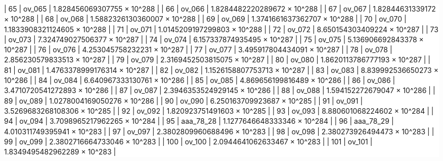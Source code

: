 | 65 | ov_065 | 1.828456069307755 × 10^288 |
| 66 | ov_066 | 1.8284482220289672 × 10^288 |
| 67 | ov_067 | 1.82844631339172 × 10^288 |
| 68 | ov_068 | 1.5882326130360007 × 10^288 |
| 69 | ov_069 | 1.3741661637362707 × 10^288 |
| 70 | ov_070 | 1.1833908321124605 × 10^288 |
| 71 | ov_071 | 1.0145209197299803 × 10^288 |
| 72 | ov_072 | 8.650154303409224 × 10^287 |
| 73 | ov_073 | 7.324749027506377 × 10^287 |
| 74 | ov_074 | 6.157337874935495 × 10^287 |
| 75 | ov_075 | 5.136906692843378 × 10^287 |
| 76 | ov_076 | 4.253045758232231 × 10^287 |
| 77 | ov_077 | 3.495917804434091 × 10^287 |
| 78 | ov_078 | 2.856230579833513 × 10^287 |
| 79 | ov_079 | 2.3169452503815075 × 10^287 |
| 80 | ov_080 | 1.8620113786777193 × 10^287 |
| 81 | ov_081 | 1.4763378999176314 × 10^287 |
| 82 | ov_082 | 1.1526158807753713 × 10^287 |
| 83 | ov_083 | 8.839992536650273 × 10^286 |
| 84 | ov_084 | 6.640967333130761 × 10^286 |
| 85 | ov_085 | 4.869656199816489 × 10^286 |
| 86 | ov_086 | 3.4710720541272893 × 10^286 |
| 87 | ov_087 | 2.3946353524929145 × 10^286 |
| 88 | ov_088 | 1.594152272679047 × 10^286 |
| 89 | ov_089 | 1.0278004169050276 × 10^286 |
| 90 | ov_090 | 6.250163709923687 × 10^285 |
| 91 | ov_091 | 3.5269683268108306 × 10^285 |
| 92 | ov_092 | 1.820923751491603 × 10^285 |
| 93 | ov_093 | 8.880601068224602 × 10^284 |
| 94 | ov_094 | 3.7098965217962265 × 10^284 |
| 95 | aaa_78_28 | 1.1277646648333346 × 10^284 |
| 96 | aaa_78_29 | 4.010311749395941 × 10^283 |
| 97 | ov_097 | 2.3802809960688496 × 10^283 |
| 98 | ov_098 | 2.380273926494473 × 10^283 |
| 99 | ov_099 | 2.3802716664733046 × 10^283 |
| 100 | ov_100 | 2.0944641062633467 × 10^283 |
| 101 | ov_101 | 1.8349495482962289 × 10^283 |